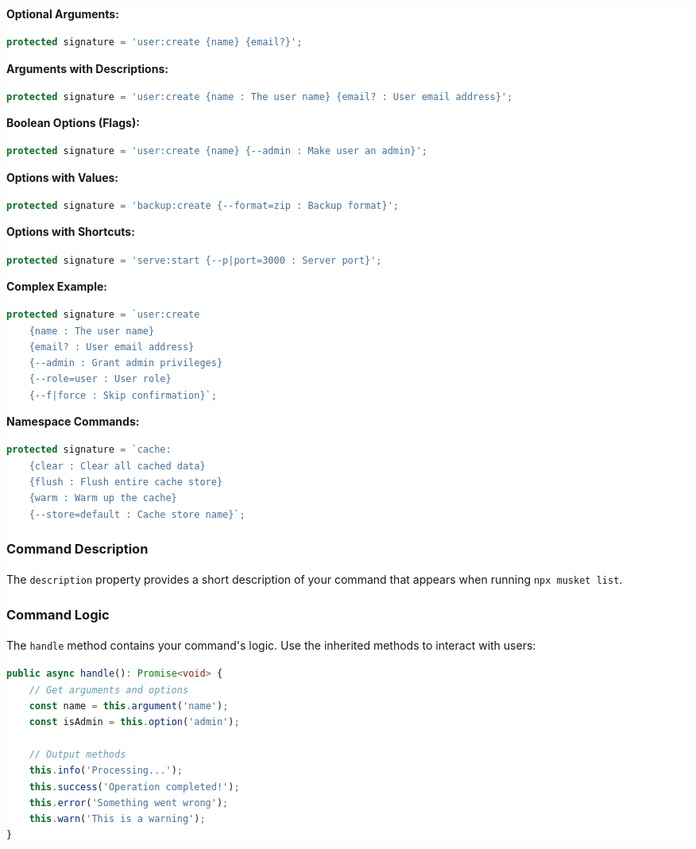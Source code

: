 **Optional Arguments:**
```typescript
protected signature = 'user:create {name} {email?}';
```

**Arguments with Descriptions:**
```typescript
protected signature = 'user:create {name : The user name} {email? : User email address}';
```

**Boolean Options (Flags):**
```typescript
protected signature = 'user:create {name} {--admin : Make user an admin}';
```

**Options with Values:**
```typescript
protected signature = 'backup:create {--format=zip : Backup format}';
```

**Options with Shortcuts:**
```typescript
protected signature = 'serve:start {--p|port=3000 : Server port}';
```

**Complex Example:**
```typescript
protected signature = `user:create
    {name : The user name}
    {email? : User email address}
    {--admin : Grant admin privileges}
    {--role=user : User role}
    {--f|force : Skip confirmation}`;
```

**Namespace Commands:**
```typescript
protected signature = `cache:
    {clear : Clear all cached data}
    {flush : Flush entire cache store}
    {warm : Warm up the cache}
    {--store=default : Cache store name}`;
```

### Command Description

The `description` property provides a short description of your command that appears when running `npx musket list`.

### Command Logic

The `handle` method contains your command's logic. Use the inherited methods to interact with users:

```typescript
public async handle(): Promise<void> {
    // Get arguments and options
    const name = this.argument('name');
    const isAdmin = this.option('admin');
    
    // Output methods
    this.info('Processing...');
    this.success('Operation completed!');
    this.error('Something went wrong');
    this.warn('This is a warning');
}
```
